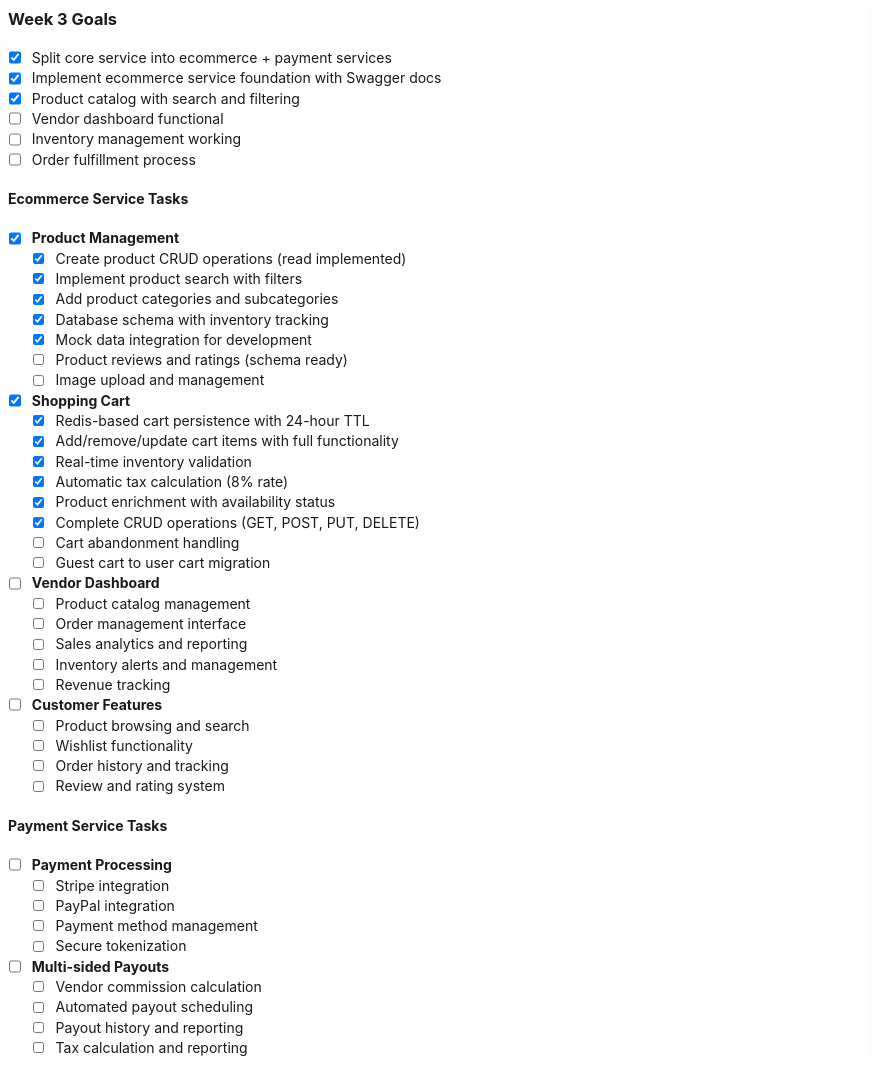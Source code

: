 ### Week 3 Goals

- [x] Split core service into ecommerce + payment services
- [x] Implement ecommerce service foundation with Swagger docs
- [x] Product catalog with search and filtering
- [ ] Vendor dashboard functional
- [ ] Inventory management working
- [ ] Order fulfillment process

#### Ecommerce Service Tasks

- [x] **Product Management**
  - [x] Create product CRUD operations (read implemented)
  - [x] Implement product search with filters
  - [x] Add product categories and subcategories
  - [x] Database schema with inventory tracking
  - [x] Mock data integration for development
  - [ ] Product reviews and ratings (schema ready)
  - [ ] Image upload and management

- [x] **Shopping Cart**
  - [x] Redis-based cart persistence with 24-hour TTL
  - [x] Add/remove/update cart items with full functionality
  - [x] Real-time inventory validation
  - [x] Automatic tax calculation (8% rate)
  - [x] Product enrichment with availability status
  - [x] Complete CRUD operations (GET, POST, PUT, DELETE)
  - [ ] Cart abandonment handling
  - [ ] Guest cart to user cart migration

- [ ] **Vendor Dashboard**
  - [ ] Product catalog management
  - [ ] Order management interface
  - [ ] Sales analytics and reporting
  - [ ] Inventory alerts and management
  - [ ] Revenue tracking

- [ ] **Customer Features**
  - [ ] Product browsing and search
  - [ ] Wishlist functionality
  - [ ] Order history and tracking
  - [ ] Review and rating system

#### Payment Service Tasks

- [ ] **Payment Processing**
  - [ ] Stripe integration
  - [ ] PayPal integration
  - [ ] Payment method management
  - [ ] Secure tokenization

- [ ] **Multi-sided Payouts**
  - [ ] Vendor commission calculation
  - [ ] Automated payout scheduling
  - [ ] Payout history and reporting
  - [ ] Tax calculation and reporting
